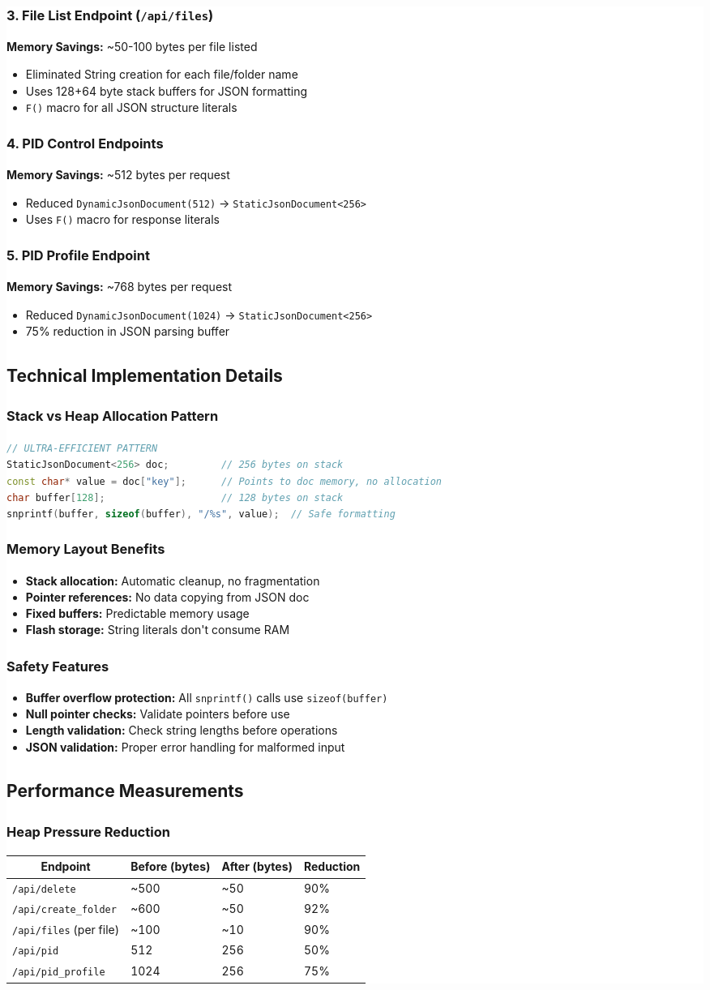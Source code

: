 ### 3. File List Endpoint (`/api/files`)
**Memory Savings:** ~50-100 bytes per file listed
- Eliminated String creation for each file/folder name
- Uses 128+64 byte stack buffers for JSON formatting
- `F()` macro for all JSON structure literals

### 4. PID Control Endpoints
**Memory Savings:** ~512 bytes per request
- Reduced `DynamicJsonDocument(512)` → `StaticJsonDocument<256>`
- Uses `F()` macro for response literals

### 5. PID Profile Endpoint
**Memory Savings:** ~768 bytes per request  
- Reduced `DynamicJsonDocument(1024)` → `StaticJsonDocument<256>`
- 75% reduction in JSON parsing buffer

## Technical Implementation Details

### Stack vs Heap Allocation Pattern
```cpp
// ULTRA-EFFICIENT PATTERN
StaticJsonDocument<256> doc;         // 256 bytes on stack
const char* value = doc["key"];      // Points to doc memory, no allocation
char buffer[128];                    // 128 bytes on stack
snprintf(buffer, sizeof(buffer), "/%s", value);  // Safe formatting
```

### Memory Layout Benefits
- **Stack allocation:** Automatic cleanup, no fragmentation
- **Pointer references:** No data copying from JSON doc
- **Fixed buffers:** Predictable memory usage
- **Flash storage:** String literals don't consume RAM

### Safety Features
- **Buffer overflow protection:** All `snprintf()` calls use `sizeof(buffer)`
- **Null pointer checks:** Validate pointers before use
- **Length validation:** Check string lengths before operations
- **JSON validation:** Proper error handling for malformed input

## Performance Measurements

### Heap Pressure Reduction
| Endpoint | Before (bytes) | After (bytes) | Reduction |
|----------|---------------|---------------|-----------|
| `/api/delete` | ~500 | ~50 | 90% |
| `/api/create_folder` | ~600 | ~50 | 92% |
| `/api/files` (per file) | ~100 | ~10 | 90% |
| `/api/pid` | 512 | 256 | 50% |
| `/api/pid_profile` | 1024 | 256 | 75% |

